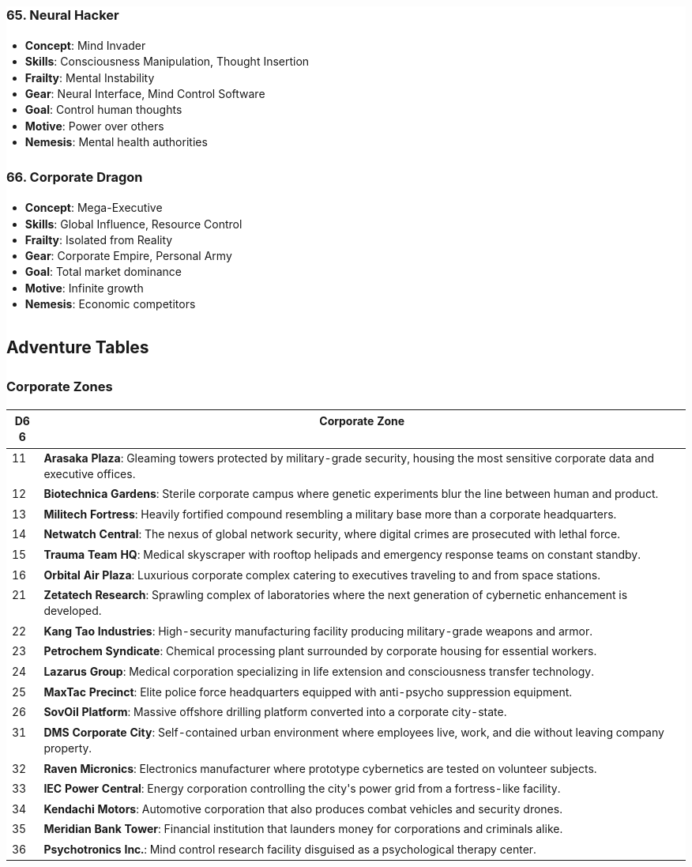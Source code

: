 ### 65. Neural Hacker
- **Concept**: Mind Invader
- **Skills**: Consciousness Manipulation, Thought Insertion
- **Frailty**: Mental Instability
- **Gear**: Neural Interface, Mind Control Software
- **Goal**: Control human thoughts
- **Motive**: Power over others
- **Nemesis**: Mental health authorities

### 66. Corporate Dragon
- **Concept**: Mega-Executive
- **Skills**: Global Influence, Resource Control
- **Frailty**: Isolated from Reality
- **Gear**: Corporate Empire, Personal Army
- **Goal**: Total market dominance
- **Motive**: Infinite growth
- **Nemesis**: Economic competitors

## Adventure Tables

### Corporate Zones

| D66 | Corporate Zone |
| --- | -------------- |
| 11  | **Arasaka Plaza**: Gleaming towers protected by military-grade security, housing the most sensitive corporate data and executive offices. |
| 12  | **Biotechnica Gardens**: Sterile corporate campus where genetic experiments blur the line between human and product. |
| 13  | **Militech Fortress**: Heavily fortified compound resembling a military base more than a corporate headquarters. |
| 14  | **Netwatch Central**: The nexus of global network security, where digital crimes are prosecuted with lethal force. |
| 15  | **Trauma Team HQ**: Medical skyscraper with rooftop helipads and emergency response teams on constant standby. |
| 16  | **Orbital Air Plaza**: Luxurious corporate complex catering to executives traveling to and from space stations. |
| 21  | **Zetatech Research**: Sprawling complex of laboratories where the next generation of cybernetic enhancement is developed. |
| 22  | **Kang Tao Industries**: High-security manufacturing facility producing military-grade weapons and armor. |
| 23  | **Petrochem Syndicate**: Chemical processing plant surrounded by corporate housing for essential workers. |
| 24  | **Lazarus Group**: Medical corporation specializing in life extension and consciousness transfer technology. |
| 25  | **MaxTac Precinct**: Elite police force headquarters equipped with anti-psycho suppression equipment. |
| 26  | **SovOil Platform**: Massive offshore drilling platform converted into a corporate city-state. |
| 31  | **DMS Corporate City**: Self-contained urban environment where employees live, work, and die without leaving company property. |
| 32  | **Raven Micronics**: Electronics manufacturer where prototype cybernetics are tested on volunteer subjects. |
| 33  | **IEC Power Central**: Energy corporation controlling the city's power grid from a fortress-like facility. |
| 34  | **Kendachi Motors**: Automotive corporation that also produces combat vehicles and security drones. |
| 35  | **Meridian Bank Tower**: Financial institution that launders money for corporations and criminals alike. |
| 36  | **Psychotronics Inc.**: Mind control research facility disguised as a psychological therapy center. |
